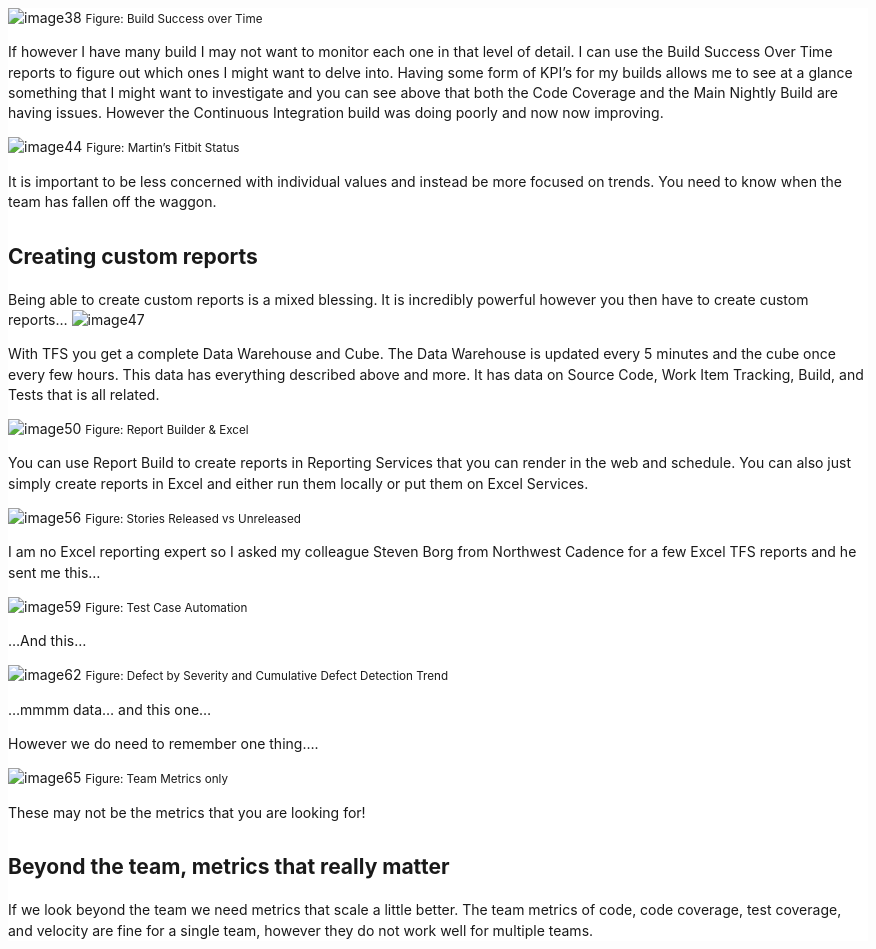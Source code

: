 <img style="background-image: none; padding-top: 0px; padding-left: 0px; display: inline; padding-right: 0px; border-width: 0px;" title="image38" alt="image38" src="http://nakedalmweb.wpengine.com/wp-content/uploads/2014/02/image38.png" width="800" height="450" border="0"/>
<small>Figure: Build Success over Time</small>

If however I have many build I may not want to monitor each one in that level of detail. I can use the Build Success Over Time reports to figure out which ones I might want to delve into. Having some form of KPI’s for my builds allows me to see at a glance something that I might want to investigate and you can see above that both the Code Coverage and the Main Nightly Build are having issues. However the Continuous Integration build was doing poorly and now now improving.

<img style="background-image: none; padding-top: 0px; padding-left: 0px; display: inline; padding-right: 0px; border-width: 0px;" title="image44" alt="image44" src="http://nakedalmweb.wpengine.com/wp-content/uploads/2014/02/image44.png" width="800" height="450" border="0"/>
<small>Figure: Martin’s Fitbit Status</small>

It is important to be less concerned with individual values and instead be more focused on trends. You need to know when the team has fallen off the waggon.
<h2>Creating custom reports</h2>
Being able to create custom reports is a mixed blessing. It is incredibly powerful however you then have to create custom reports…

<img style="background-image: none; padding-top: 0px; padding-left: 0px; display: inline; padding-right: 0px; border-width: 0px;" title="image47" alt="image47" src="http://nakedalmweb.wpengine.com/wp-content/uploads/2014/02/image47.png" width="800" height="241" border="0"/>

With TFS you get a complete Data Warehouse and Cube. The Data Warehouse is updated every 5 minutes and the cube once every few hours. This data has everything described above and more. It has data on Source Code, Work Item Tracking, Build, and Tests that is all related.

<img style="background-image: none; padding-top: 0px; padding-left: 0px; display: inline; padding-right: 0px; border-width: 0px;" title="image50" alt="image50" src="http://nakedalmweb.wpengine.com/wp-content/uploads/2014/02/image50.png" width="800" height="450" border="0"/>
<small>Figure: Report Builder &amp; Excel</small>

You can use Report Build to create reports in Reporting Services that you can render in the web and schedule. You can also just simply create reports in Excel and either run them locally or put them on Excel Services.

<img style="background-image: none; padding-top: 0px; padding-left: 0px; display: inline; padding-right: 0px; border-width: 0px;" title="image56" alt="image56" src="http://nakedalmweb.wpengine.com/wp-content/uploads/2014/02/image56.png" width="800" height="389" border="0"/>
<small>Figure: Stories Released vs Unreleased</small>

I am no Excel reporting expert so I asked my colleague Steven Borg from Northwest Cadence for a few Excel TFS reports and he sent me this…

<img style="background-image: none; padding-top: 0px; padding-left: 0px; display: inline; padding-right: 0px; border-width: 0px;" title="image59" alt="image59" src="http://nakedalmweb.wpengine.com/wp-content/uploads/2014/02/image59.png" width="800" height="383" border="0"/>
<small>Figure: Test Case Automation</small>

…And this…

<img style="background-image: none; padding-top: 0px; padding-left: 0px; display: inline; padding-right: 0px; border-width: 0px;" title="image62" alt="image62" src="http://nakedalmweb.wpengine.com/wp-content/uploads/2014/02/image62.png" width="800" height="458" border="0"/>
<small>Figure: Defect by Severity and Cumulative Defect Detection Trend</small>

…mmmm data… and this one…

However we do need to remember one thing….

<img style="background-image: none; padding-top: 0px; padding-left: 0px; display: inline; padding-right: 0px; border-width: 0px;" title="image65" alt="image65" src="http://nakedalmweb.wpengine.com/wp-content/uploads/2014/02/image65.png" width="800" height="450" border="0"/>
<small>Figure: Team Metrics only</small>

These may not be the metrics that you are looking for!
<h2>Beyond the team, metrics that really matter</h2>
If we look beyond the team we need metrics that scale a little better. The team metrics of code, code coverage, test coverage, and velocity are fine for a single team, however they do not work well for multiple teams.
